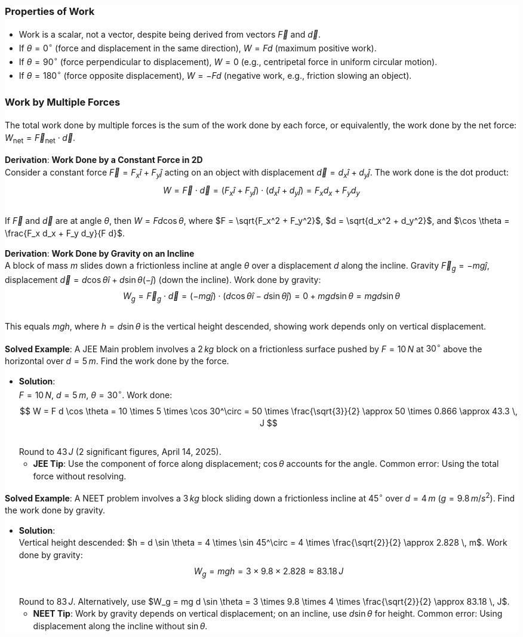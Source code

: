 ### Properties of Work
- Work is a scalar, not a vector, despite being derived from vectors $\vec{F}$ and $\vec{d}$.
- If $\theta = 0^\circ$ (force and displacement in the same direction), $W = F d$ (maximum positive work).
- If $\theta = 90^\circ$ (force perpendicular to displacement), $W = 0$ (e.g., centripetal force in uniform circular motion).
- If $\theta = 180^\circ$ (force opposite displacement), $W = -F d$ (negative work, e.g., friction slowing an object).

### Work by Multiple Forces
The total work done by multiple forces is the sum of the work done by each force, or equivalently, the work done by the net force: $W_{\text{net}} = \vec{F}_{\text{net}} \cdot \vec{d}$.

**Derivation**: **Work Done by a Constant Force in 2D**  
Consider a constant force $\vec{F} = F_x \hat{i} + F_y \hat{j}$ acting on an object with displacement $\vec{d} = d_x \hat{i} + d_y \hat{j}$. The work done is the dot product:  
$$
W = \vec{F} \cdot \vec{d} = (F_x \hat{i} + F_y \hat{j}) \cdot (d_x \hat{i} + d_y \hat{j}) = F_x d_x + F_y d_y
$$  
If $\vec{F}$ and $\vec{d}$ are at angle $\theta$, then $W = F d \cos \theta$, where $F = \sqrt{F_x^2 + F_y^2}$, $d = \sqrt{d_x^2 + d_y^2}$, and $\cos \theta = \frac{F_x d_x + F_y d_y}{F d}$.

**Derivation**: **Work Done by Gravity on an Incline**  
A block of mass $m$ slides down a frictionless incline at angle $\theta$ over a displacement $d$ along the incline. Gravity $\vec{F}_g = -mg \hat{j}$, displacement $\vec{d} = d \cos \theta \hat{i} + d \sin \theta (-\hat{j})$ (down the incline). Work done by gravity:  
$$
W_g = \vec{F}_g \cdot \vec{d} = (-mg \hat{j}) \cdot (d \cos \theta \hat{i} - d \sin \theta \hat{j}) = 0 + mg d \sin \theta = mg d \sin \theta
$$  
This equals $mgh$, where $h = d \sin \theta$ is the vertical height descended, showing work depends only on vertical displacement.

**Solved Example**: A JEE Main problem involves a $2 \, kg$ block on a frictionless surface pushed by $F = 10 \, N$ at $30^\circ$ above the horizontal over $d = 5 \, m$. Find the work done by the force.  
- **Solution**:  
  $F = 10 \, N$, $d = 5 \, m$, $\theta = 30^\circ$. Work done:  
  $$
  W = F d \cos \theta = 10 \times 5 \times \cos 30^\circ = 50 \times \frac{\sqrt{3}}{2} \approx 50 \times 0.866 \approx 43.3 \, J
  $$  
  Round to $43 \, J$ (2 significant figures, April 14, 2025).  
  - **JEE Tip**: Use the component of force along displacement; $\cos \theta$ accounts for the angle. Common error: Using the total force without resolving.

**Solved Example**: A NEET problem involves a $3 \, kg$ block sliding down a frictionless incline at $45^\circ$ over $d = 4 \, m$ ($g = 9.8 \, m/s^2$). Find the work done by gravity.  
- **Solution**:  
  Vertical height descended: $h = d \sin \theta = 4 \times \sin 45^\circ = 4 \times \frac{\sqrt{2}}{2} \approx 2.828 \, m$. Work done by gravity:  
  $$
  W_g = mgh = 3 \times 9.8 \times 2.828 \approx 83.18 \, J
  $$  
  Round to $83 \, J$. Alternatively, use $W_g = mg d \sin \theta = 3 \times 9.8 \times 4 \times \frac{\sqrt{2}}{2} \approx 83.18 \, J$.  
  - **NEET Tip**: Work by gravity depends on vertical displacement; on an incline, use $d \sin \theta$ for height. Common error: Using displacement along the incline without $\sin \theta$.
